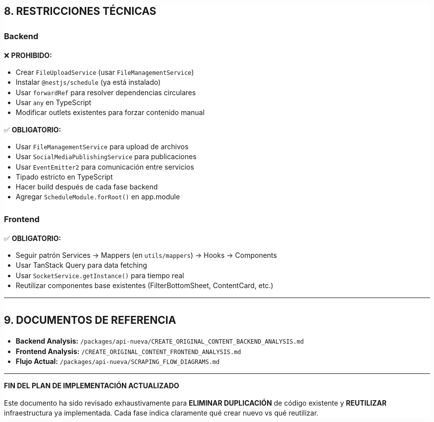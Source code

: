 
## 8. RESTRICCIONES TÉCNICAS

### Backend

❌ **PROHIBIDO:**
- Crear `FileUploadService` (usar `FileManagementService`)
- Instalar `@nestjs/schedule` (ya está instalado)
- Usar `forwardRef` para resolver dependencias circulares
- Usar `any` en TypeScript
- Modificar outlets existentes para forzar contenido manual

✅ **OBLIGATORIO:**
- Usar `FileManagementService` para upload de archivos
- Usar `SocialMediaPublishingService` para publicaciones
- Usar `EventEmitter2` para comunicación entre servicios
- Tipado estricto en TypeScript
- Hacer build después de cada fase backend
- Agregar `ScheduleModule.forRoot()` en app.module

### Frontend

✅ **OBLIGATORIO:**
- Seguir patrón Services → Mappers (en `utils/mappers`) → Hooks → Components
- Usar TanStack Query para data fetching
- Usar `SocketService.getInstance()` para tiempo real
- Reutilizar componentes base existentes (FilterBottomSheet, ContentCard, etc.)

---

## 9. DOCUMENTOS DE REFERENCIA

- **Backend Analysis:** `/packages/api-nueva/CREATE_ORIGINAL_CONTENT_BACKEND_ANALYSIS.md`
- **Frontend Analysis:** `/CREATE_ORIGINAL_CONTENT_FRONTEND_ANALYSIS.md`
- **Flujo Actual:** `/packages/api-nueva/SCRAPING_FLOW_DIAGRAMS.md`

---

**FIN DEL PLAN DE IMPLEMENTACIÓN ACTUALIZADO**

Este documento ha sido revisado exhaustivamente para **ELIMINAR DUPLICACIÓN** de código existente y **REUTILIZAR** infraestructura ya implementada. Cada fase indica claramente qué crear nuevo vs qué reutilizar.
